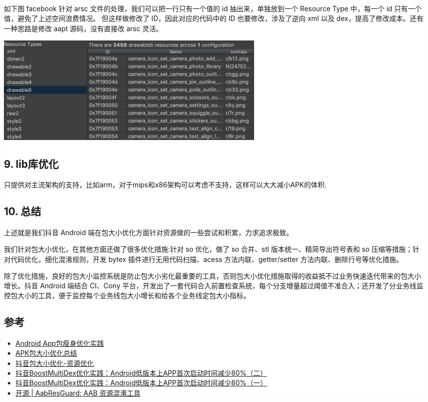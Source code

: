 如下图 facebook 针对 arsc 文件的处理，我们可以把一行只有一个值的 id 抽出来，单独放到一个 Resource Type 中，每一个 id 只有一个值，避免了上述空间浪费情况。 但这样做修改了 ID，因此对应的代码中的 ID 也要修改，涉及了逆向 xml 以及 dex，提高了修改成本。还有一种思路是修改 aapt 源码，没有直接改 arsc 灵活。

<img src="media/171266515f2ecfd2.png" alt="img" style="zoom:50%;" />

## 9. lib库优化

只提供对主流架构的支持，比如arm，对于mips和x86架构可以考虑不支持，这样可以大大减小APK的体积.

## 10. 总结

上述就是我们抖音 Android 端在包大小优化方面针对资源做的一些尝试和积累，力求追求极致。

我们针对包大小优化，在其他方面还做了很多优化措施:针对 so 优化，做了 so 合并、stl 版本统一、精简导出符号表和 so 压缩等措施；针对代码优化，细化混淆规则，开发 bytex 插件进行无用代码扫描、acess 方法内联、getter/setter 方法内联、删除行号等优化措施。

除了优化措施，良好的包大小监控系统是防止包大小劣化最重要的工具，否则包大小优化措施取得的收益抵不过业务快速迭代带来的包大小增长。抖音 Android 端结合 CI、Cony 平台，开发出了一套代码合入前置检查系统，每个分支增量超过阈值不准合入；还开发了分业务线监控包大小的工具，便于监控每个业务线包大小增长和给各个业务线定包大小指标。

## 参考

* [Android App包瘦身优化实践](https://tech.meituan.com/2017/04/07/android-shrink-overall-solution.html)
* [APK包大小优化总结](https://felixzhang00.github.io/2020/03/24/APK%E5%8C%85%E5%A4%A7%E5%B0%8F%E4%BC%98%E5%8C%96%E6%80%BB%E7%BB%93/)
* [抖音包大小优化-资源优化](https://juejin.im/post/6844904106696376334)
* [抖音BoostMultiDex优化实践：Android低版本上APP首次启动时间减少80%（二）](https://mp.weixin.qq.com/s/ILDTykAwR0xIkW-d1YzRHw)
* [抖音BoostMultiDex优化实践：Android低版本上APP首次启动时间减少80%（一）](https://mp.weixin.qq.com/s/jINCbTJ5qMaD6NdeGBHEwQ)
* [开源 | AabResGuard: AAB 资源混淆工具](https://mp.weixin.qq.com/s/4hBhaS_0uwHsJdwUHk1ZOQ)

